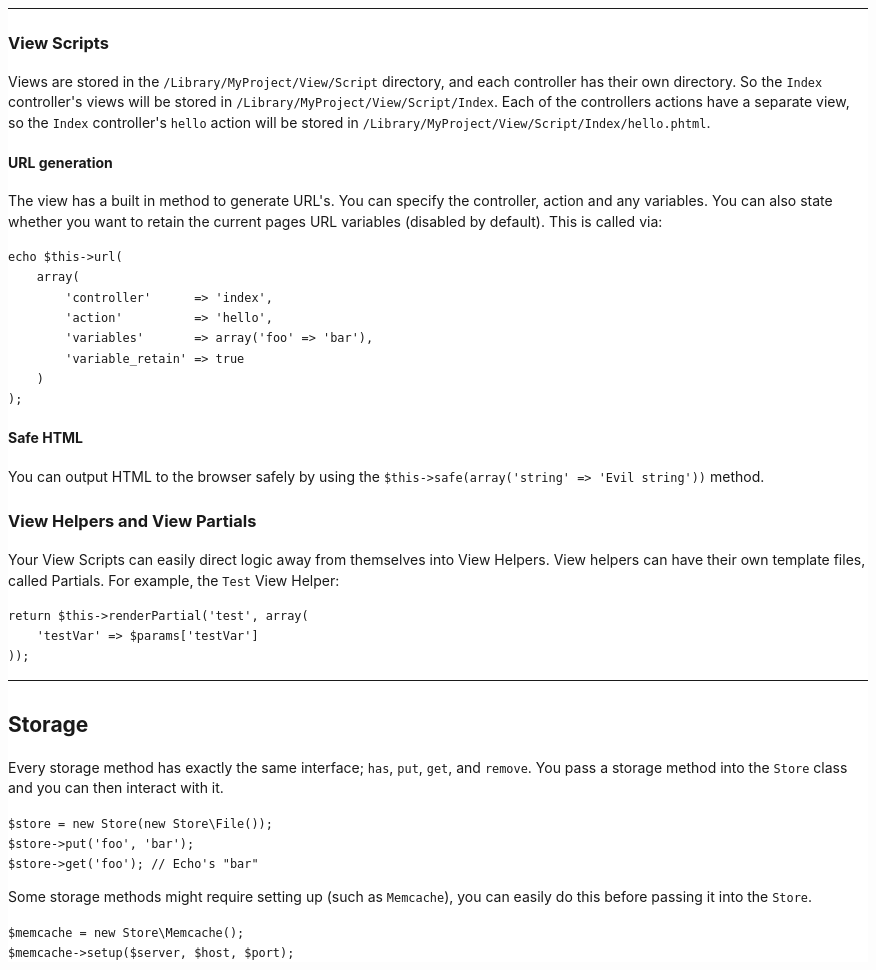 * * *

### View Scripts

Views are stored in the `/Library/MyProject/View/Script` directory, and each controller has their own directory. So the `Index` controller's views will be stored in `/Library/MyProject/View/Script/Index`. Each of the controllers actions have a separate view, so the `Index` controller's `hello` action will be stored in `/Library/MyProject/View/Script/Index/hello.phtml`.

#### URL generation

The view has a built in method to generate URL's. You can specify the controller, action and any variables. You can also state whether you want to retain the current pages URL variables (disabled by default). This is called via:

    echo $this->url(
    	array(
    		'controller'      => 'index',
    		'action'          => 'hello',
    		'variables'       => array('foo' => 'bar'),
    		'variable_retain' => true
    	)
    );

#### Safe HTML

You can output HTML to the browser safely by using the `$this->safe(array('string' => 'Evil string'))` method.

### View Helpers and View Partials

Your View Scripts can easily direct logic away from themselves into View Helpers. View helpers can have their own template files, called Partials. For example, the `Test` View Helper:

    return $this->renderPartial('test', array(
    	'testVar' => $params['testVar']
    ));

---

## Storage

Every storage method has exactly the same interface; `has`, `put`, `get`, and `remove`. You pass a storage method into the `Store` class and you can then interact with it.

    $store = new Store(new Store\File());
    $store->put('foo', 'bar');
    $store->get('foo'); // Echo's "bar"

Some storage methods might require setting up (such as `Memcache`), you can easily do this before passing it into the `Store`.

    $memcache = new Store\Memcache();
    $memcache->setup($server, $host, $port);
